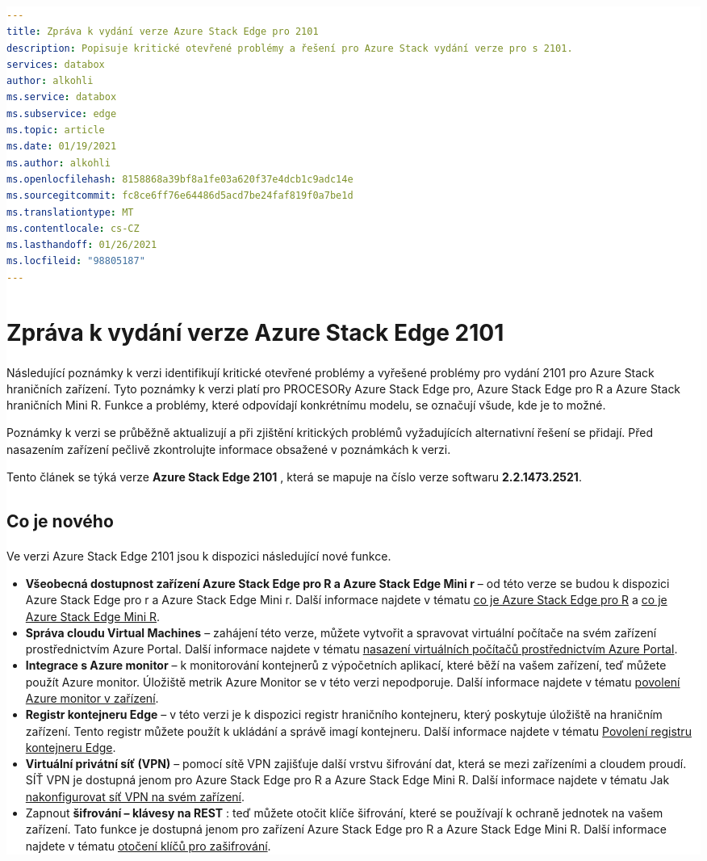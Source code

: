 ```yaml
---
title: Zpráva k vydání verze Azure Stack Edge pro 2101
description: Popisuje kritické otevřené problémy a řešení pro Azure Stack vydání verze pro s 2101.
services: databox
author: alkohli
ms.service: databox
ms.subservice: edge
ms.topic: article
ms.date: 01/19/2021
ms.author: alkohli
ms.openlocfilehash: 8158868a39bf8a1fe03a620f37e4dcb1c9adc14e
ms.sourcegitcommit: fc8ce6ff76e64486d5acd7be24faf819f0a7be1d
ms.translationtype: MT
ms.contentlocale: cs-CZ
ms.lasthandoff: 01/26/2021
ms.locfileid: "98805187"
---
```

# <a name="azure-stack-edge-2101-release-notes"></a>Zpráva k vydání verze Azure Stack Edge 2101

Následující poznámky k verzi identifikují kritické otevřené problémy a vyřešené problémy pro vydání 2101 pro Azure Stack hraničních zařízení. Tyto poznámky k verzi platí pro PROCESORy Azure Stack Edge pro, Azure Stack Edge pro R a Azure Stack hraničních Mini R. Funkce a problémy, které odpovídají konkrétnímu modelu, se označují všude, kde je to možné.

Poznámky k verzi se průběžně aktualizují a při zjištění kritických problémů vyžadujících alternativní řešení se přidají. Před nasazením zařízení pečlivě zkontrolujte informace obsažené v poznámkách k verzi.

Tento článek se týká verze **Azure Stack Edge 2101** , která se mapuje na číslo verze softwaru **2.2.1473.2521**.

## <a name="whats-new"></a>Co je nového

Ve verzi Azure Stack Edge 2101 jsou k dispozici následující nové funkce. 

- **Všeobecná dostupnost zařízení Azure Stack Edge pro R a Azure Stack Edge Mini r** – od této verze se budou k dispozici Azure Stack Edge pro r a Azure Stack Edge Mini r. Další informace najdete v tématu [co je Azure Stack Edge pro R](azure-stack-edge-j-series-overview.md) a [co je Azure Stack Edge Mini R](azure-stack-edge-k-series-overview.md).  
- **Správa cloudu Virtual Machines** – zahájení této verze, můžete vytvořit a spravovat virtuální počítače na svém zařízení prostřednictvím Azure Portal. Další informace najdete v tématu [nasazení virtuálních počítačů prostřednictvím Azure Portal](azure-stack-edge-gpu-deploy-virtual-machine-portal.md).
- **Integrace s Azure monitor** – k monitorování kontejnerů z výpočetních aplikací, které běží na vašem zařízení, teď můžete použít Azure monitor. Úložiště metrik Azure Monitor se v této verzi nepodporuje. Další informace najdete v tématu [povolení Azure monitor v zařízení](azure-stack-edge-gpu-enable-azure-monitor.md).
- **Registr kontejneru Edge** – v této verzi je k dispozici registr hraničního kontejneru, který poskytuje úložiště na hraničním zařízení. Tento registr můžete použít k ukládání a správě imagí kontejneru. Další informace najdete v tématu [Povolení registru kontejneru Edge](azure-stack-edge-gpu-deploy-arc-kubernetes-cluster.md). 
- **Virtuální privátní síť (VPN)** – pomocí sítě VPN zajišťuje další vrstvu šifrování dat, která se mezi zařízeními a cloudem proudí. SÍŤ VPN je dostupná jenom pro Azure Stack Edge pro R a Azure Stack Edge Mini R. Další informace najdete v tématu Jak [nakonfigurovat síť VPN na svém zařízení](azure-stack-edge-mini-r-configure-vpn-powershell.md). 
- Zapnout **šifrování – klávesy na REST** : teď můžete otočit klíče šifrování, které se používají k ochraně jednotek na vašem zařízení. Tato funkce je dostupná jenom pro zařízení Azure Stack Edge pro R a Azure Stack Edge Mini R. Další informace najdete v tématu [otočení klíčů pro zašifrování](azure-stack-edge-gpu-manage-access-power-connectivity-mode.md#manage-access-to-device-data).